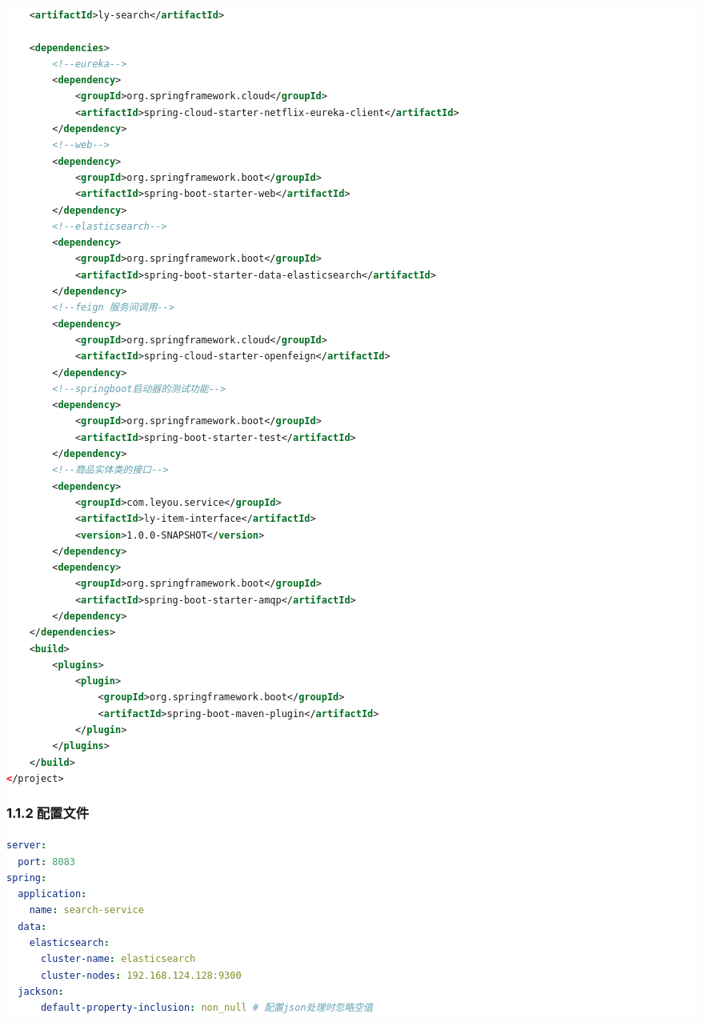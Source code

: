 ```xml
    <artifactId>ly-search</artifactId>

    <dependencies>
        <!--eureka-->
        <dependency>
            <groupId>org.springframework.cloud</groupId>
            <artifactId>spring-cloud-starter-netflix-eureka-client</artifactId>
        </dependency>
        <!--web-->
        <dependency>
            <groupId>org.springframework.boot</groupId>
            <artifactId>spring-boot-starter-web</artifactId>
        </dependency>
        <!--elasticsearch-->
        <dependency>
            <groupId>org.springframework.boot</groupId>
            <artifactId>spring-boot-starter-data-elasticsearch</artifactId>
        </dependency>
        <!--feign 服务间调用-->
        <dependency>
            <groupId>org.springframework.cloud</groupId>
            <artifactId>spring-cloud-starter-openfeign</artifactId>
        </dependency>
        <!--springboot启动器的测试功能-->
        <dependency>
            <groupId>org.springframework.boot</groupId>
            <artifactId>spring-boot-starter-test</artifactId>
        </dependency>
        <!--商品实体类的接口-->
        <dependency>
            <groupId>com.leyou.service</groupId>
            <artifactId>ly-item-interface</artifactId>
            <version>1.0.0-SNAPSHOT</version>
        </dependency>
        <dependency>
            <groupId>org.springframework.boot</groupId>
            <artifactId>spring-boot-starter-amqp</artifactId>
        </dependency>
    </dependencies>
    <build>
        <plugins>
            <plugin>
                <groupId>org.springframework.boot</groupId>
                <artifactId>spring-boot-maven-plugin</artifactId>
            </plugin>
        </plugins>
    </build>
</project>
```

### 1.1.2 配置文件
```yml
server:
  port: 8083
spring:
  application:
    name: search-service
  data:
    elasticsearch:
      cluster-name: elasticsearch
      cluster-nodes: 192.168.124.128:9300
  jackson:
      default-property-inclusion: non_null # 配置json处理时忽略空值
```